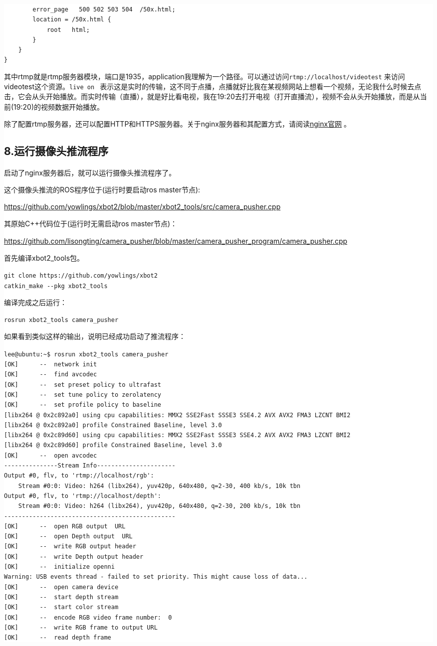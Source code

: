 ```
        error_page   500 502 503 504  /50x.html;
        location = /50x.html {
            root   html;
        }
    }
}
```

其中rtmp就是rtmp服务器模块，端口是1935，application我理解为一个路径。可以通过访问`rtmp://localhost/videotest` 来访问videotest这个资源。`live on ` 表示这是实时的传输，这不同于点播，点播就好比我在某视频网站上想看一个视频，无论我什么时候去点击，它会从头开始播放。而实时传输（直播），就是好比看电视，我在19:20去打开电视（打开直播流），视频不会从头开始播放，而是从当前(19:20)的视频数据开始播放。

除了配置rtmp服务器，还可以配置HTTP和HTTPS服务器。关于nginx服务器和其配置方式，请阅读[nginx官网](http://nginx.org/en/docs/) 。

## 8.运行摄像头推流程序

启动了nginx服务器后，就可以运行摄像头推流程序了。

这个摄像头推流的ROS程序位于(运行时要启动ros master节点):

 https://github.com/yowlings/xbot2/blob/master/xbot2_tools/src/camera_pusher.cpp

其原始C++代码位于(运行时无需启动ros master节点)：

https://github.com/lisongting/camera_pusher/blob/master/camera_pusher_program/camera_pusher.cpp

首先编译xbot2_tools包。
```shell
git clone https://github.com/yowlings/xbot2
catkin_make --pkg xbot2_tools
```

编译完成之后运行：
```shell
rosrun xbot2_tools camera_pusher
```

如果看到类似这样的输出，说明已经成功启动了推流程序：
```
lee@ubuntu:~$ rosrun xbot2_tools camera_pusher
[OK]      --  network init
[OK]      --  find avcodec
[OK]      --  set preset policy to ultrafast
[OK]      --  set tune policy to zerolatency
[OK]      --  set profile policy to baseline
[libx264 @ 0x2c892a0] using cpu capabilities: MMX2 SSE2Fast SSSE3 SSE4.2 AVX AVX2 FMA3 LZCNT BMI2
[libx264 @ 0x2c892a0] profile Constrained Baseline, level 3.0
[libx264 @ 0x2c89d60] using cpu capabilities: MMX2 SSE2Fast SSSE3 SSE4.2 AVX AVX2 FMA3 LZCNT BMI2
[libx264 @ 0x2c89d60] profile Constrained Baseline, level 3.0
[OK]      --  open avcodec
---------------Stream Info----------------------
Output #0, flv, to 'rtmp://localhost/rgb':
    Stream #0:0: Video: h264 (libx264), yuv420p, 640x480, q=2-30, 400 kb/s, 10k tbn
Output #0, flv, to 'rtmp://localhost/depth':
    Stream #0:0: Video: h264 (libx264), yuv420p, 640x480, q=2-30, 200 kb/s, 10k tbn
------------------------------------------------
[OK]      --  open RGB output  URL
[OK]      --  open Depth output  URL
[OK]      --  write RGB output header
[OK]      --  write Depth output header
[OK]      --  initialize openni  
Warning: USB events thread - failed to set priority. This might cause loss of data...
[OK]      --  open camera device
[OK]      --  start depth stream
[OK]      --  start color stream
[OK]      --  encode RGB video frame number:  0
[OK]      --  write RGB frame to output URL
[OK]      --  read depth frame
```